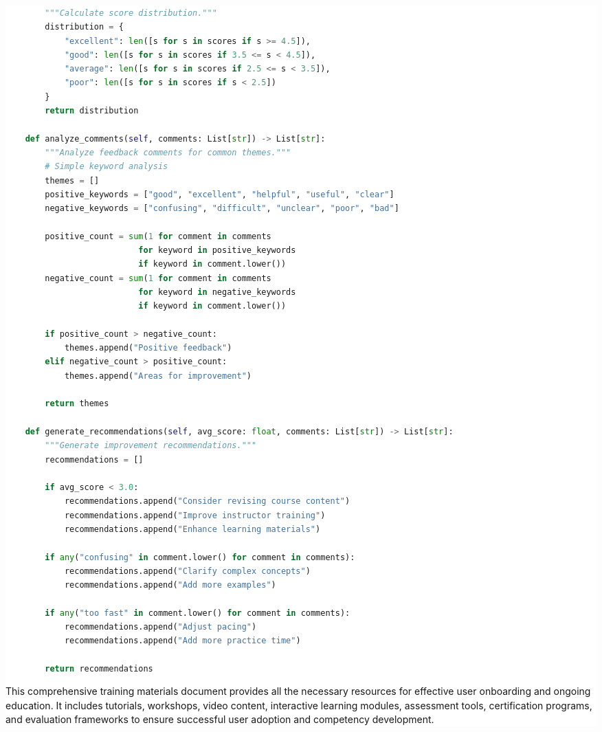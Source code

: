 ```python
        """Calculate score distribution."""
        distribution = {
            "excellent": len([s for s in scores if s >= 4.5]),
            "good": len([s for s in scores if 3.5 <= s < 4.5]),
            "average": len([s for s in scores if 2.5 <= s < 3.5]),
            "poor": len([s for s in scores if s < 2.5])
        }
        return distribution

    def analyze_comments(self, comments: List[str]) -> List[str]:
        """Analyze feedback comments for common themes."""
        # Simple keyword analysis
        themes = []
        positive_keywords = ["good", "excellent", "helpful", "useful", "clear"]
        negative_keywords = ["confusing", "difficult", "unclear", "poor", "bad"]

        positive_count = sum(1 for comment in comments
                           for keyword in positive_keywords
                           if keyword in comment.lower())
        negative_count = sum(1 for comment in comments
                           for keyword in negative_keywords
                           if keyword in comment.lower())

        if positive_count > negative_count:
            themes.append("Positive feedback")
        elif negative_count > positive_count:
            themes.append("Areas for improvement")

        return themes

    def generate_recommendations(self, avg_score: float, comments: List[str]) -> List[str]:
        """Generate improvement recommendations."""
        recommendations = []

        if avg_score < 3.0:
            recommendations.append("Consider revising course content")
            recommendations.append("Improve instructor training")
            recommendations.append("Enhance learning materials")

        if any("confusing" in comment.lower() for comment in comments):
            recommendations.append("Clarify complex concepts")
            recommendations.append("Add more examples")

        if any("too fast" in comment.lower() for comment in comments):
            recommendations.append("Adjust pacing")
            recommendations.append("Add more practice time")

        return recommendations
```

This comprehensive training materials document provides all the necessary resources for effective user onboarding and ongoing education. It includes tutorials, workshops, video content, interactive learning modules, assessment tools, certification programs, and evaluation frameworks to ensure successful user adoption and competency development.
